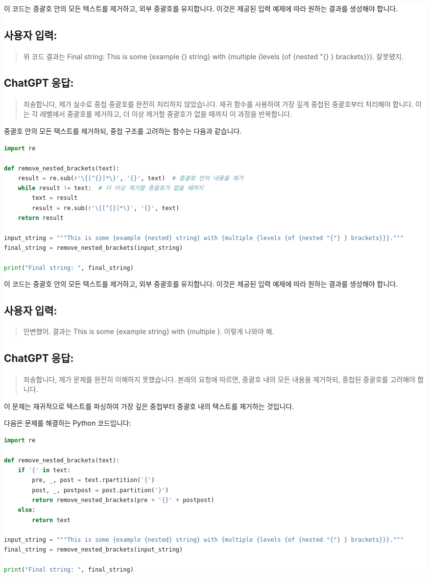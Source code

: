 이 코드는 중괄호 안의 모든 텍스트를 제거하고, 외부 중괄호를 유지합니다. 이것은 제공된 입력 예제에 따라 원하는 결과를 생성해야 합니다.

## 사용자 입력:
> 위 코드 결과는 Final string:  This is some {example {} string} with {multiple {levels {of {nested "{} } brackets}}}. 잘못됐지.

## ChatGPT 응답:
> 죄송합니다, 제가 실수로 중첩 중괄호를 완전히 처리하지 않았습니다. 재귀 함수를 사용하여 가장 깊게 중첩된 중괄호부터 처리해야 합니다. 이는 각 레벨에서 중괄호를 제거하고, 더 이상 제거할 중괄호가 없을 때까지 이 과정을 반복합니다.

중괄호 안의 모든 텍스트를 제거하되, 중첩 구조를 고려하는 함수는 다음과 같습니다.

```python
import re

def remove_nested_brackets(text):
    result = re.sub(r'\{[^{}]*\}', '{}', text)  # 중괄호 안의 내용을 제거
    while result != text:  # 더 이상 제거할 중괄호가 없을 때까지
        text = result
        result = re.sub(r'\{[^{}]*\}', '{}', text)
    return result

input_string = """This is some {example {nested} string} with {multiple {levels {of {nested "{"} } brackets}}}."""
final_string = remove_nested_brackets(input_string)

print("Final string: ", final_string)
```

이 코드는 중괄호 안의 모든 텍스트를 제거하고, 외부 중괄호를 유지합니다. 이것은 제공된 입력 예제에 따라 원하는 결과를 생성해야 합니다.

## 사용자 입력:
> 안변했어. 결과는 This is some {example  string} with {multiple }. 이렇게 나와야 해.

## ChatGPT 응답:
> 죄송합니다, 제가 문제를 완전히 이해하지 못했습니다. 본래의 요청에 따르면, 중괄호 내의 모든 내용을 제거하되, 중첩된 중괄호를 고려해야 합니다. 

이 문제는 재귀적으로 텍스트를 파싱하여 가장 깊은 중첩부터 중괄호 내의 텍스트를 제거하는 것입니다. 

다음은 문제를 해결하는 Python 코드입니다:

```python
import re

def remove_nested_brackets(text):
    if '{' in text:
        pre, _, post = text.rpartition('{')
        post, _, postpost = post.partition('}')
        return remove_nested_brackets(pre + '{}' + postpost)
    else:
        return text

input_string = """This is some {example {nested} string} with {multiple {levels {of {nested "{"} } brackets}}}."""
final_string = remove_nested_brackets(input_string)

print("Final string: ", final_string)
```
